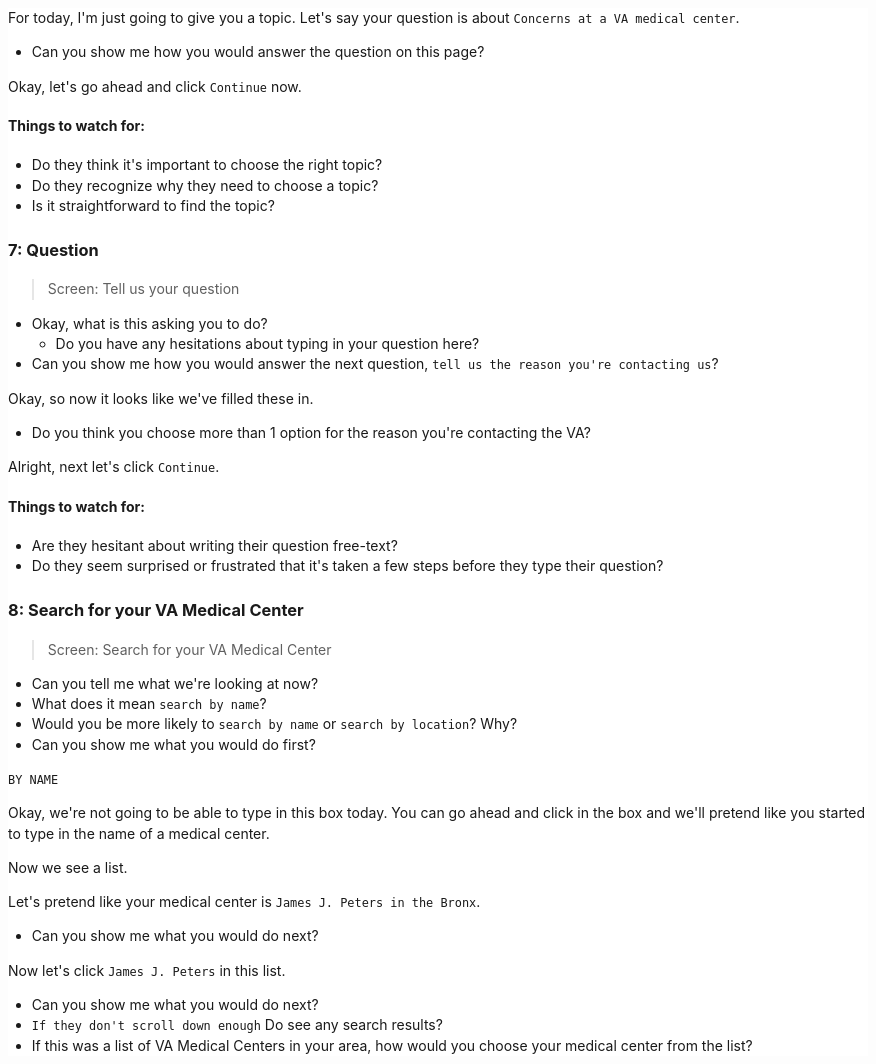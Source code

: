 For today, I'm just going to give you a topic. Let's say your question is about `Concerns at a VA medical center`.

* Can you show me how you would answer the question on this page?

Okay, let's go ahead and click `Continue` now.

#### Things to watch for:
* Do they think it's important to choose the right topic?
* Do they recognize why they need to choose a topic?
* Is it straightforward to find the topic?

### 7: Question

> Screen: Tell us your question

* Okay, what is this asking you to do?
  * Do you have any hesitations about typing in your question here?
* Can you show me how you would answer the next question, `tell us the reason you're contacting us`?

Okay, so now it looks like we've filled these in.

* Do you think you choose more than 1 option for the reason you're contacting the VA?

Alright, next let's click `Continue`.

#### Things to watch for:
* Are they hesitant about writing their question free-text?
* Do they seem surprised or frustrated that it's taken a few steps before they type their question?

### 8: Search for your VA Medical Center

> Screen: Search for your VA Medical Center

* Can you tell me what we're looking at now?
* What does it mean `search by name`?
* Would you be more likely to `search by name` or `search by location`? Why?
* Can you show me what you would do first?

`BY NAME`

Okay, we're not going to be able to type in this box today. You can go ahead and click in the box and we'll pretend like you started to type in the name of a medical center.

Now we see a list.

Let's pretend like your medical center is `James J. Peters in the Bronx`.

* Can you show me what you would do next?

Now let's click `James J. Peters` in this list.

* Can you show me what you would do next?
* `If they don't scroll down enough` Do see any search results?
* If this was a list of VA Medical Centers in your area, how would you choose your medical center from the list?
